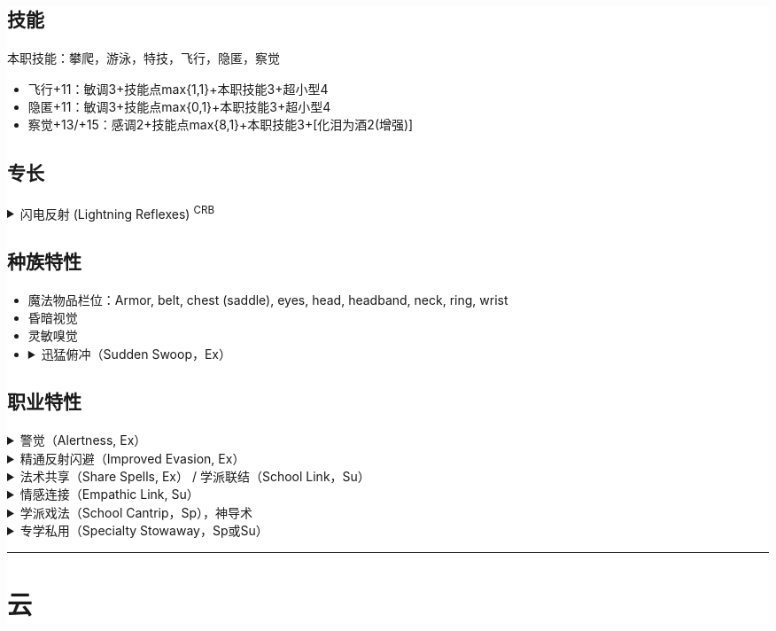 
## 技能

本职技能：攀爬，游泳，特技，飞行，隐匿，察觉

- 飞行+11：敏调3+技能点max{1,1}+本职技能3+超小型4
- 隐匿+11：敏调3+技能点max{0,1}+本职技能3+超小型4
- 察觉+13/+15：感调2+技能点max{8,1}+本职技能3+[化泪为酒2(增强)]

## 专长

<details><summary>
闪电反射 (Lightning Reflexes) <sup>CRB</sup>
</summary></details>


## 种族特性

- 魔法物品栏位：Armor, belt, chest (saddle), eyes, head, headband, neck, ring, wrist
- 昏暗视觉
- 灵敏嗅觉
- <details><summary>迅猛俯冲（Sudden Swoop，Ex）</summary></details>


## 职业特性

<details><summary>
警觉（Alertness, Ex）
</summary></details>

<details><summary>
精通反射闪避（Improved Evasion, Ex）
</summary></details>

<details><summary>
法术共享（Share Spells, Ex） / 学派联结（School Link，Su）
</summary></details>

<details><summary>
情感连接（Empathic Link, Su）
</summary></details>

<details><summary>
学派戏法（School Cantrip，Sp），神导术
</summary></details>

<details><summary>
专学私用（Specialty Stowaway，Sp或Su）
</summary></details>

----

# 云
